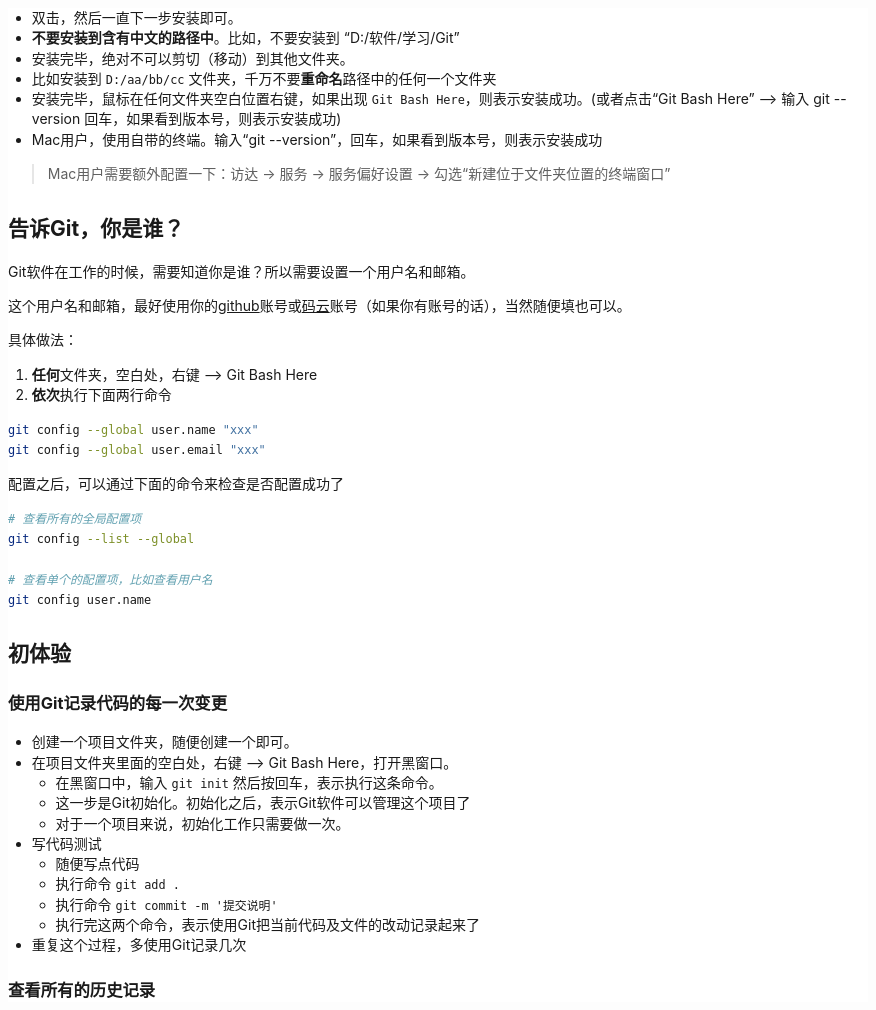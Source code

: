- 双击，然后一直下一步安装即可。
- **不要安装到含有中文的路径中**。比如，不要安装到  “D:/软件/学习/Git”
- 安装完毕，绝对不可以剪切（移动）到其他文件夹。
- 比如安装到 `D:/aa/bb/cc` 文件夹，千万不要**重命名**路径中的任何一个文件夹
- 安装完毕，鼠标在任何文件夹空白位置右键，如果出现 `Git Bash Here`，则表示安装成功。(或者点击“Git Bash Here” --> 输入 git --version  回车，如果看到版本号，则表示安装成功)
- Mac用户，使用自带的终端。输入“git --version”，回车，如果看到版本号，则表示安装成功

> Mac用户需要额外配置一下：访达 -> 服务 -> 服务偏好设置 -> 勾选“新建位于文件夹位置的终端窗口”

## 告诉Git，你是谁？

Git软件在工作的时候，需要知道你是谁？所以需要设置一个用户名和邮箱。

这个用户名和邮箱，最好使用你的[github](https://github.com/)账号或[码云](https://gitee.com/)账号（如果你有账号的话），当然随便填也可以。

具体做法：

1. **任何**文件夹，空白处，右键 --> Git Bash Here
2. **依次**执行下面两行命令

```bash
git config --global user.name "xxx"
git config --global user.email "xxx"

```

配置之后，可以通过下面的命令来检查是否配置成功了

```bash
# 查看所有的全局配置项
git config --list --global

# 查看单个的配置项，比如查看用户名
git config user.name
```



## 初体验

### 使用Git记录代码的每一次变更

- 创建一个项目文件夹，随便创建一个即可。
- 在项目文件夹里面的空白处，右键 --> Git Bash Here，打开黑窗口。
    - 在黑窗口中，输入 `git init` 然后按回车，表示执行这条命令。
    - 这一步是Git初始化。初始化之后，表示Git软件可以管理这个项目了
    - 对于一个项目来说，初始化工作只需要做一次。
- 写代码测试
    - 随便写点代码
    - 执行命令 `git add .`
    - 执行命令 `git commit -m '提交说明'`
    - 执行完这两个命令，表示使用Git把当前代码及文件的改动记录起来了
- 重复这个过程，多使用Git记录几次

### 查看所有的历史记录
